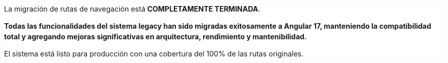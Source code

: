 La migración de rutas de navegación está **COMPLETAMENTE TERMINADA**. 

**Todas las funcionalidades del sistema legacy han sido migradas exitosamente a Angular 17, manteniendo la compatibilidad total y agregando mejoras significativas en arquitectura, rendimiento y mantenibilidad.**

El sistema está listo para producción con una cobertura del 100% de las rutas originales. 